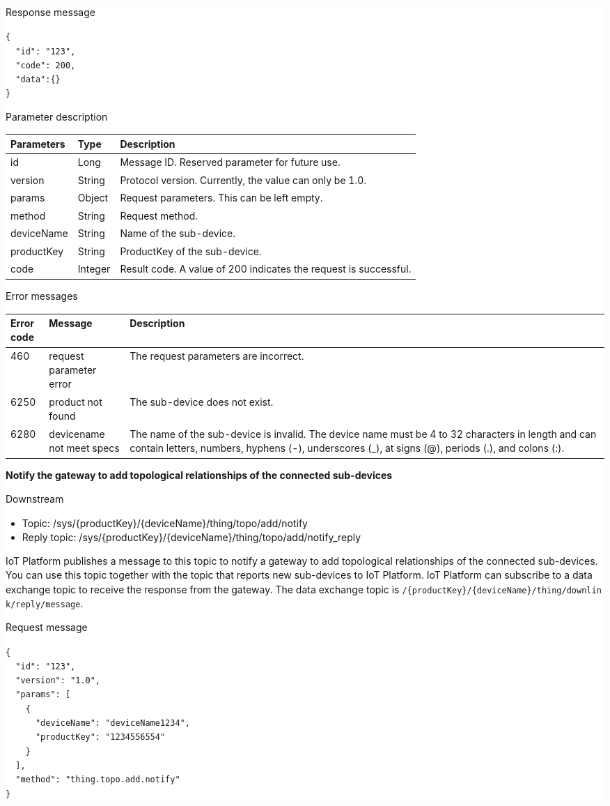 Response message

```
{
  "id": "123",
  "code": 200,
  "data":{}
}
```

Parameter description

|Parameters|Type|Description|
|:---------|:---|:----------|
|id|Long|Message ID. Reserved parameter for future use.|
|version|String|Protocol version. Currently, the value can only be 1.0.|
|params|Object|Request parameters. This can be left empty.|
|method|String|Request method.|
|deviceName|String|Name of the sub-device.|
|productKey|String|ProductKey of the sub-device.|
|code|Integer|Result code. A value of 200 indicates the request is successful.|

Error messages

|Error code|Message|Description|
|:---------|:------|:----------|
|460|request parameter error|The request parameters are incorrect.|
|6250|product not found|The sub-device does not exist.|
|6280|devicename not meet specs|The name of the sub-device is invalid. The device name must be 4 to 32 characters in length and can contain letters, numbers, hyphens \(-\), underscores \(\_\), at signs \(@\), periods \(.\), and colons \(:\).|

**Notify the gateway to add topological relationships of the connected sub-devices**

Downstream

-   Topic: /sys/\{productKey\}/\{deviceName\}/thing/topo/add/notify
-   Reply topic: /sys/\{productKey\}/\{deviceName\}/thing/topo/add/notify\_reply

IoT Platform publishes a message to this topic to notify a gateway to add topological relationships of the connected sub-devices. You can use this topic together with the topic that reports new sub-devices to IoT Platform. IoT Platform can subscribe to a data exchange topic to receive the response from the gateway. The data exchange topic is `/{productKey}/{deviceName}/thing/downlink/reply/message`.

Request message

```
{
  "id": "123",
  "version": "1.0",
  "params": [
    {
      "deviceName": "deviceName1234",
      "productKey": "1234556554"
    }
  ],
  "method": "thing.topo.add.notify"
}
```
